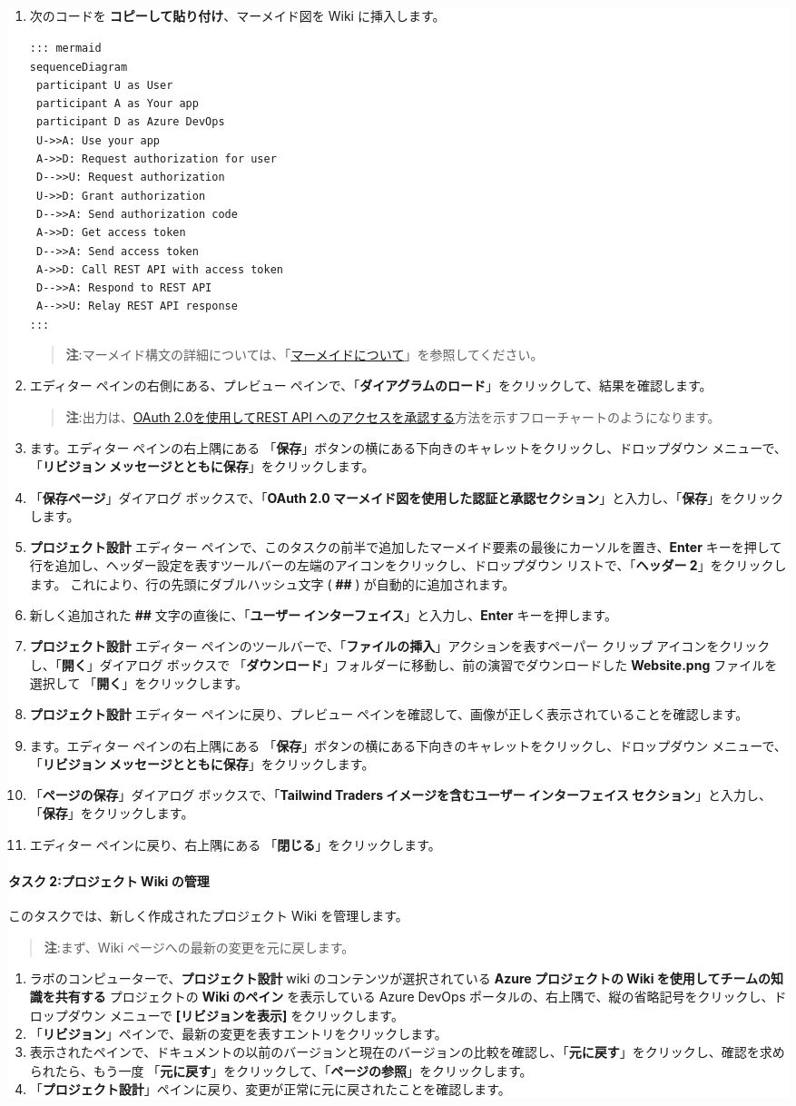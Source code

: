 1. 次のコードを **コピーして貼り付け**、マーメイド図を Wiki に挿入します。

    ```
    ::: mermaid
    sequenceDiagram
     participant U as User
     participant A as Your app
     participant D as Azure DevOps
     U->>A: Use your app
     A->>D: Request authorization for user
     D-->>U: Request authorization
     U->>D: Grant authorization
     D-->>A: Send authorization code
     A->>D: Get access token
     D-->>A: Send access token
     A->>D: Call REST API with access token
     D-->>A: Respond to REST API
     A-->>U: Relay REST API response
    :::
    ```

    >**注**:マーメイド構文の詳細については、「[マーメイドについて](https://mermaid-js.github.io/mermaid/#/)」を参照してください。

1. エディター ペインの右側にある、プレビュー ペインで、「**ダイアグラムのロード**」をクリックして、結果を確認します。

    >**注**:出力は、[OAuth 2.0を使用してREST API へのアクセスを承認する](https://docs.microsoft.com/en-us/azure/devops/integrate/get-started/authentication/oauth?view=azure-devops)方法を示すフローチャートのようになります。

1. ます。エディター ペインの右上隅にある 「**保存**」ボタンの横にある下向きのキャレットをクリックし、ドロップダウン メニューで、「**リビジョン メッセージとともに保存**」をクリックします。
1. 「**保存ページ**」ダイアログ ボックスで、「**OAuth 2.0 マーメイド図を使用した認証と承認セクション**」と入力し、「**保存**」をクリックします。
1. **プロジェクト設計** エディター ペインで、このタスクの前半で追加したマーメイド要素の最後にカーソルを置き、**Enter** キーを押して行を追加し、ヘッダー設定を表すツールバーの左端のアイコンをクリックし、ドロップダウン リストで、「**ヘッダー 2**」をクリックします。 これにより、行の先頭にダブルハッシュ文字 ( **##** ) が自動的に追加されます。
1. 新しく追加された **##** 文字の直後に、「**ユーザー インターフェイス**」と入力し、**Enter** キーを押します。
1. **プロジェクト設計** エディター ペインのツールバーで、「**ファイルの挿入**」アクションを表すペーパー クリップ アイコンをクリックし、「**開く**」ダイアログ ボックスで 「**ダウンロード**」フォルダーに移動し、前の演習でダウンロードした **Website.png** ファイルを選択して 「**開く**」をクリックします。
1. **プロジェクト設計** エディター ペインに戻り、プレビュー ペインを確認して、画像が正しく表示されていることを確認します。
1. ます。エディター ペインの右上隅にある 「**保存**」ボタンの横にある下向きのキャレットをクリックし、ドロップダウン メニューで、「**リビジョン メッセージとともに保存**」をクリックします。
1. 「**ページの保存**」ダイアログ ボックスで、「**Tailwind Traders イメージを含むユーザー インターフェイス セクション**」と入力し、「**保存**」をクリックします。
1. エディター ペインに戻り、右上隅にある 「**閉じる**」をクリックします。

#### <a name="task-2-manage-a-project-wiki"></a>タスク 2:プロジェクト Wiki の管理

このタスクでは、新しく作成されたプロジェクト Wiki を管理します。

>**注**:まず、Wiki ページへの最新の変更を元に戻します。

1. ラボのコンピューターで、**プロジェクト設計** wiki のコンテンツが選択されている **Azure プロジェクトの Wiki を使用してチームの知識を共有する** プロジェクトの **Wiki のペイン** を表示している Azure DevOps ポータルの、右上隅で、縦の省略記号をクリックし、ドロップダウン メニューで **[リビジョンを表示]** をクリックします。
1. 「**リビジョン**」ペインで、最新の変更を表すエントリをクリックします。
1. 表示されたペインで、ドキュメントの以前のバージョンと現在のバージョンの比較を確認し、「**元に戻す**」をクリックし、確認を求められたら、もう一度 「**元に戻す**」をクリックして、「**ページの参照**」をクリックします。
1. 「**プロジェクト設計**」ペインに戻り、変更が正常に元に戻されたことを確認します。
